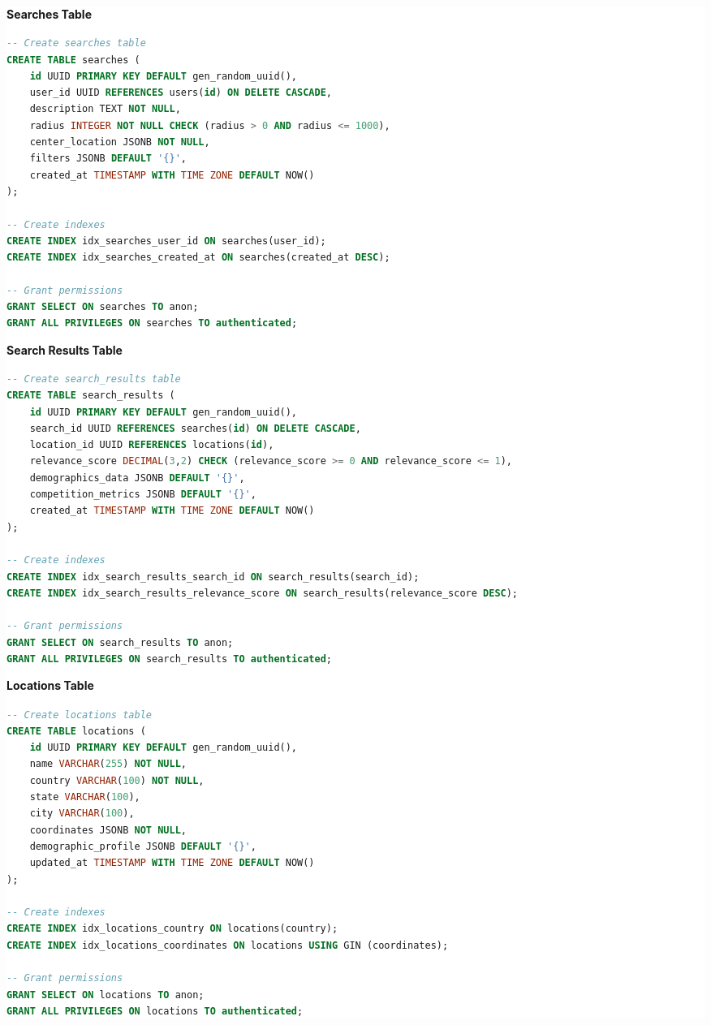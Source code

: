 **Searches Table**
```sql
-- Create searches table
CREATE TABLE searches (
    id UUID PRIMARY KEY DEFAULT gen_random_uuid(),
    user_id UUID REFERENCES users(id) ON DELETE CASCADE,
    description TEXT NOT NULL,
    radius INTEGER NOT NULL CHECK (radius > 0 AND radius <= 1000),
    center_location JSONB NOT NULL,
    filters JSONB DEFAULT '{}',
    created_at TIMESTAMP WITH TIME ZONE DEFAULT NOW()
);

-- Create indexes
CREATE INDEX idx_searches_user_id ON searches(user_id);
CREATE INDEX idx_searches_created_at ON searches(created_at DESC);

-- Grant permissions
GRANT SELECT ON searches TO anon;
GRANT ALL PRIVILEGES ON searches TO authenticated;
```

**Search Results Table**
```sql
-- Create search_results table
CREATE TABLE search_results (
    id UUID PRIMARY KEY DEFAULT gen_random_uuid(),
    search_id UUID REFERENCES searches(id) ON DELETE CASCADE,
    location_id UUID REFERENCES locations(id),
    relevance_score DECIMAL(3,2) CHECK (relevance_score >= 0 AND relevance_score <= 1),
    demographics_data JSONB DEFAULT '{}',
    competition_metrics JSONB DEFAULT '{}',
    created_at TIMESTAMP WITH TIME ZONE DEFAULT NOW()
);

-- Create indexes
CREATE INDEX idx_search_results_search_id ON search_results(search_id);
CREATE INDEX idx_search_results_relevance_score ON search_results(relevance_score DESC);

-- Grant permissions
GRANT SELECT ON search_results TO anon;
GRANT ALL PRIVILEGES ON search_results TO authenticated;
```

**Locations Table**
```sql
-- Create locations table
CREATE TABLE locations (
    id UUID PRIMARY KEY DEFAULT gen_random_uuid(),
    name VARCHAR(255) NOT NULL,
    country VARCHAR(100) NOT NULL,
    state VARCHAR(100),
    city VARCHAR(100),
    coordinates JSONB NOT NULL,
    demographic_profile JSONB DEFAULT '{}',
    updated_at TIMESTAMP WITH TIME ZONE DEFAULT NOW()
);

-- Create indexes
CREATE INDEX idx_locations_country ON locations(country);
CREATE INDEX idx_locations_coordinates ON locations USING GIN (coordinates);

-- Grant permissions
GRANT SELECT ON locations TO anon;
GRANT ALL PRIVILEGES ON locations TO authenticated;
```